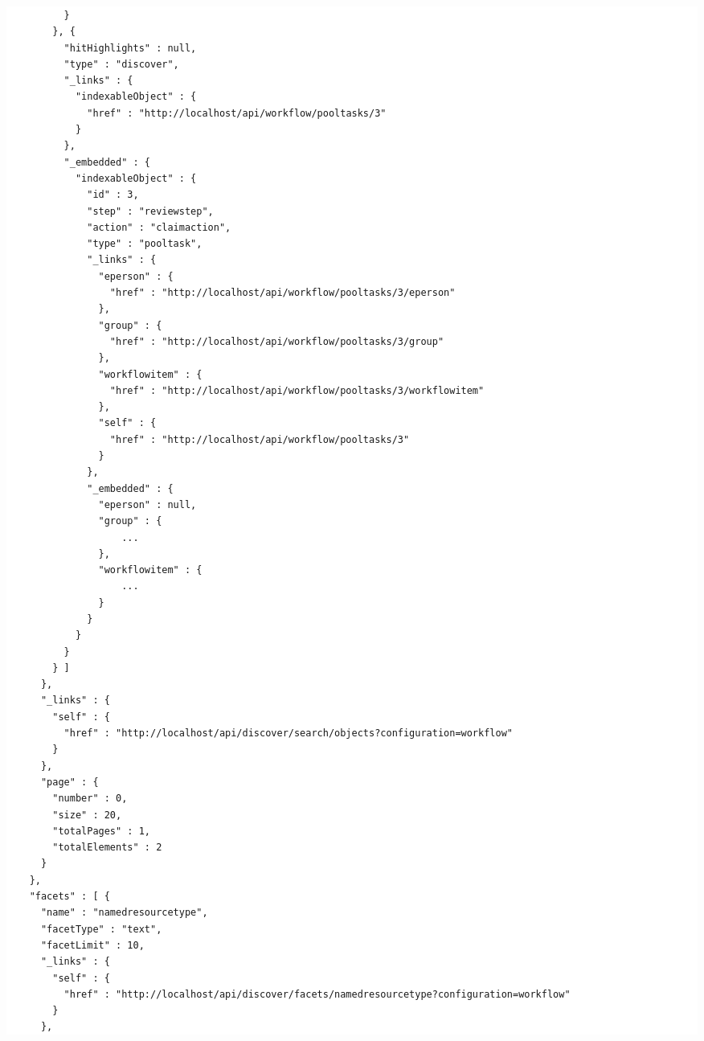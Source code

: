 ```
          }
        }, {
          "hitHighlights" : null,
          "type" : "discover",
          "_links" : {
            "indexableObject" : {
              "href" : "http://localhost/api/workflow/pooltasks/3"
            }
          },
          "_embedded" : {
            "indexableObject" : {
              "id" : 3,
              "step" : "reviewstep",
              "action" : "claimaction",
              "type" : "pooltask",
              "_links" : {
                "eperson" : {
                  "href" : "http://localhost/api/workflow/pooltasks/3/eperson"
                },
                "group" : {
                  "href" : "http://localhost/api/workflow/pooltasks/3/group"
                },
                "workflowitem" : {
                  "href" : "http://localhost/api/workflow/pooltasks/3/workflowitem"
                },
                "self" : {
                  "href" : "http://localhost/api/workflow/pooltasks/3"
                }
              },
              "_embedded" : {
                "eperson" : null,
                "group" : {
                 	...
                },
                "workflowitem" : {
					...
                }
              }
            }
          }
        } ]
      },
      "_links" : {
        "self" : {
          "href" : "http://localhost/api/discover/search/objects?configuration=workflow"
        }
      },
      "page" : {
        "number" : 0,
        "size" : 20,
        "totalPages" : 1,
        "totalElements" : 2
      }
    },
    "facets" : [ {
      "name" : "namedresourcetype",
      "facetType" : "text",
      "facetLimit" : 10,
      "_links" : {
        "self" : {
          "href" : "http://localhost/api/discover/facets/namedresourcetype?configuration=workflow"
        }
      },
```